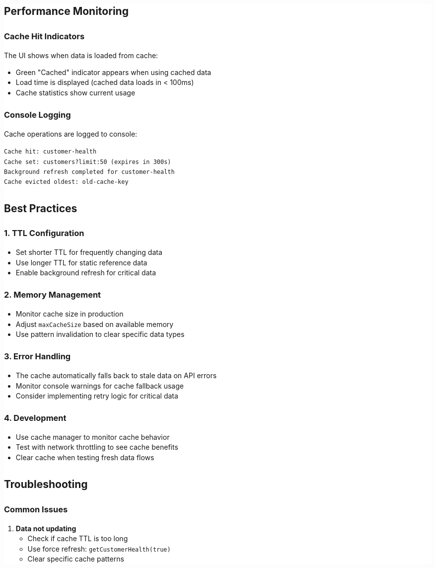 ## Performance Monitoring

### Cache Hit Indicators

The UI shows when data is loaded from cache:
- Green "Cached" indicator appears when using cached data
- Load time is displayed (cached data loads in < 100ms)
- Cache statistics show current usage

### Console Logging

Cache operations are logged to console:
```
Cache hit: customer-health
Cache set: customers?limit:50 (expires in 300s)
Background refresh completed for customer-health
Cache evicted oldest: old-cache-key
```

## Best Practices

### 1. TTL Configuration
- Set shorter TTL for frequently changing data
- Use longer TTL for static reference data
- Enable background refresh for critical data

### 2. Memory Management
- Monitor cache size in production
- Adjust `maxCacheSize` based on available memory
- Use pattern invalidation to clear specific data types

### 3. Error Handling
- The cache automatically falls back to stale data on API errors
- Monitor console warnings for cache fallback usage
- Consider implementing retry logic for critical data

### 4. Development
- Use cache manager to monitor cache behavior
- Test with network throttling to see cache benefits
- Clear cache when testing fresh data flows

## Troubleshooting

### Common Issues

1. **Data not updating**
   - Check if cache TTL is too long
   - Use force refresh: `getCustomerHealth(true)`
   - Clear specific cache patterns

